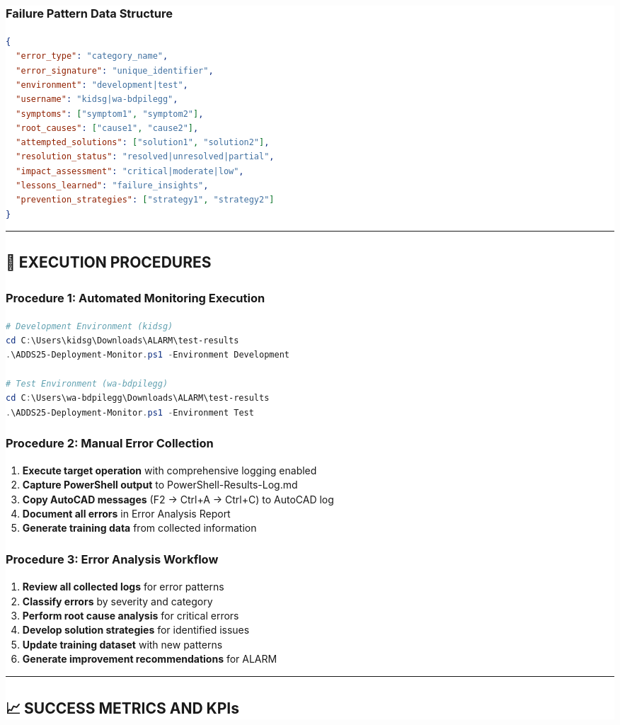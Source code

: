 ### **Failure Pattern Data Structure**
```json
{
  "error_type": "category_name",
  "error_signature": "unique_identifier",
  "environment": "development|test",
  "username": "kidsg|wa-bdpilegg",
  "symptoms": ["symptom1", "symptom2"],
  "root_causes": ["cause1", "cause2"],
  "attempted_solutions": ["solution1", "solution2"],
  "resolution_status": "resolved|unresolved|partial",
  "impact_assessment": "critical|moderate|low",
  "lessons_learned": "failure_insights",
  "prevention_strategies": ["strategy1", "strategy2"]
}
```

---

## 🚀 **EXECUTION PROCEDURES**

### **Procedure 1: Automated Monitoring Execution**
```powershell
# Development Environment (kidsg)
cd C:\Users\kidsg\Downloads\ALARM\test-results
.\ADDS25-Deployment-Monitor.ps1 -Environment Development

# Test Environment (wa-bdpilegg)
cd C:\Users\wa-bdpilegg\Downloads\ALARM\test-results
.\ADDS25-Deployment-Monitor.ps1 -Environment Test
```

### **Procedure 2: Manual Error Collection**
1. **Execute target operation** with comprehensive logging enabled
2. **Capture PowerShell output** to PowerShell-Results-Log.md
3. **Copy AutoCAD messages** (F2 → Ctrl+A → Ctrl+C) to AutoCAD log
4. **Document all errors** in Error Analysis Report
5. **Generate training data** from collected information

### **Procedure 3: Error Analysis Workflow**
1. **Review all collected logs** for error patterns
2. **Classify errors** by severity and category
3. **Perform root cause analysis** for critical errors
4. **Develop solution strategies** for identified issues
5. **Update training dataset** with new patterns
6. **Generate improvement recommendations** for ALARM

---

## 📈 **SUCCESS METRICS AND KPIs**
